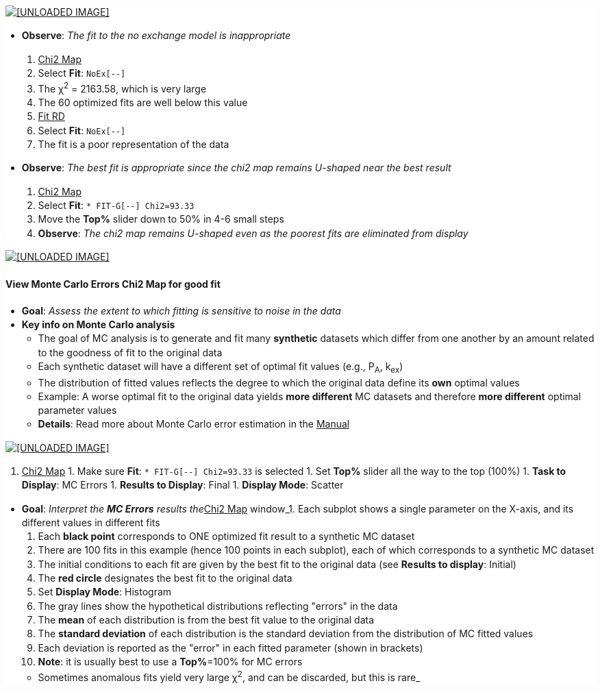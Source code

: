 <a href='http://chemistry.osu.edu/~foster.281/guardd/tutorial/tutorial-GUARDD-2011.06.17--20.png'> <img src='http://chemistry.osu.edu/~foster.281/guardd/tutorial/tutorial-GUARDD-2011.06.17--20.png' alt='[UNLOADED IMAGE]' width='200'> </img> </a>

  * **Observe**: _The fit to the no exchange model is inappropriate_
    1. <u>Chi2 Map</u>
      1. Select **Fit**: `NoEx[--]`
      1. The χ<sup>2</sup> = 2163.58, which is very large
      1. The 60 optimized fits are well below this value
    1. <u>Fit RD</u>
      1. Select **Fit**: `NoEx[--]`
      1. The fit is a poor representation of the data

  * **Observe**: _The best fit is appropriate since the chi2 map remains U-shaped near the best result_
    1. <u>Chi2 Map</u>
      1. Select **Fit**: `* FIT-G[--] Chi2=93.33`
      1. Move the **Top%** slider down to 50% in 4-6 small steps
      1. **Observe**: _The chi2 map remains U-shaped even as the poorest fits are eliminated from display_

<a href='http://chemistry.osu.edu/~foster.281/guardd/tutorial/tutorial-GUARDD-2011.06.17--21.png'> <img src='http://chemistry.osu.edu/~foster.281/guardd/tutorial/tutorial-GUARDD-2011.06.17--21.png' alt='[UNLOADED IMAGE]' width='200'> </img> </a>

#### View Monte Carlo Errors Chi2 Map for good fit ####
  * **Goal**: _Assess the extent to which fitting is sensitive to noise in the data_
  * **Key info on Monte Carlo analysis**
    * The goal of MC analysis is to generate and fit many **synthetic** datasets which differ from one another by an amount related to the goodness of fit to the original data
    * Each synthetic dataset will have a different set of optimal fit values (e.g., P<sub>A</sub>, k<sub>ex</sub>)
    * The distribution of fitted values reflects the degree to which the original data define its **own** optimal values
    * Example: A worse optimal fit to the original data yields **more different** MC datasets and therefore **more different** optimal parameter values
    * **Details**: Read more about Monte Carlo error estimation in the [Manual](Manual#Monte_Carlo_error_estimation.md)

<a href='http://chemistry.osu.edu/~foster.281/guardd/manual/figure-monte_carlo/figure-monte_carlo.png'> <img src='http://chemistry.osu.edu/~foster.281/guardd/manual/figure-monte_carlo/figure-monte_carlo.png' alt='[UNLOADED IMAGE]' width='200'> </img> </a>

  1. <u>Chi2 Map</u>
    1. Make sure **Fit**: `* FIT-G[--] Chi2=93.33` is selected
    1. Set **Top%** slider all the way to the top (100%)
    1. **Task to Display**: MC Errors
    1. **Results to Display**: Final
    1. **Display Mode**: Scatter

  * **Goal**: _Interpret the **MC Errors** results the_<u>Chi2 Map</u> window_1. Each subplot shows a single parameter on the X-axis, and its different values in different fits
    1. Each **black point** corresponds to ONE optimized fit result to a synthetic MC dataset
      1. There are 100 fits in this example (hence 100 points in each subplot), each of which corresponds to a synthetic MC dataset
      1. The initial conditions to each fit are given by the best fit to the original data (see **Results to display**: Initial)
    1. The **red circle** designates the best fit to the original data
    1. Set **Display Mode**: Histogram
    1. The gray lines show the hypothetical distributions reflecting "errors" in the data
      1. The **mean** of each distribution is from the best fit value to the original data
      1. The **standard deviation** of each distribution is the standard deviation from the distribution of MC fitted values
      1. Each deviation is reported as the "error" in each fitted parameter (shown in brackets)
    1. **Note**: it is usually best to use a **Top%**=100% for MC errors
      * Sometimes anomalous fits yield very large χ<sup>2</sup>, and can be discarded, but this is rare_
